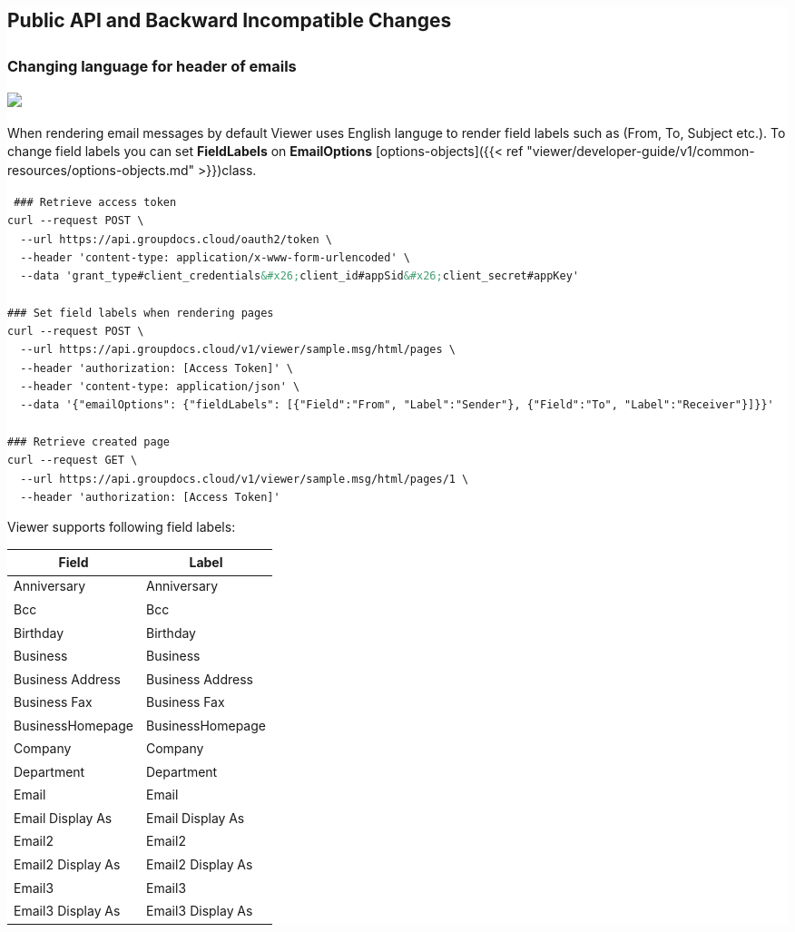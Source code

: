 
## Public API and Backward Incompatible Changes ##


### Changing language for header of emails ###

![](viewer/images/EmailHeader.png)

When rendering email messages by default Viewer uses English languge to render field labels such as (From, To, Subject etc.). To change field labels you can set **FieldLabels** on **EmailOptions** [options-objects]({{< ref "viewer/developer-guide/v1/common-resources/options-objects.md" >}})class.



```html 
 ### Retrieve access token
curl --request POST \
  --url https://api.groupdocs.cloud/oauth2/token \
  --header 'content-type: application/x-www-form-urlencoded' \
  --data 'grant_type#client_credentials&#x26;client_id#appSid&#x26;client_secret#appKey'

### Set field labels when rendering pages
curl --request POST \
  --url https://api.groupdocs.cloud/v1/viewer/sample.msg/html/pages \
  --header 'authorization: [Access Token]' \
  --header 'content-type: application/json' \
  --data '{"emailOptions": {"fieldLabels": [{"Field":"From", "Label":"Sender"}, {"Field":"To", "Label":"Receiver"}]}}'

### Retrieve created page
curl --request GET \
  --url https://api.groupdocs.cloud/v1/viewer/sample.msg/html/pages/1 \
  --header 'authorization: [Access Token]'

```
  Viewer supports following field labels:

|Field|Label
|---|---
|Anniversary |Anniversary
|Bcc |Bcc
|Birthday|Birthday
|Business|Business
|Business Address |Business Address
|Business Fax |Business Fax
|BusinessHomepage|BusinessHomepage
|Company|Company
|Department|Department
|Email|Email
|Email Display As|Email Display As
|Email2|Email2
|Email2 Display As|Email2 Display As
|Email3 |Email3
|Email3 Display As|Email3 Display As